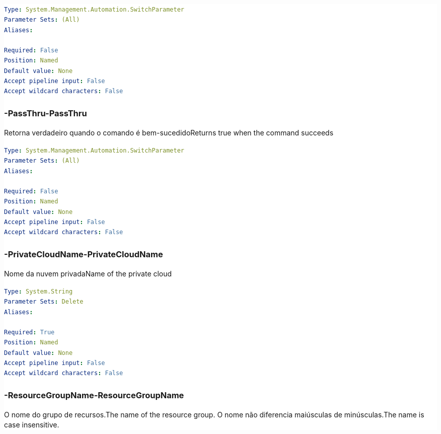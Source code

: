 ```yaml
Type: System.Management.Automation.SwitchParameter
Parameter Sets: (All)
Aliases:

Required: False
Position: Named
Default value: None
Accept pipeline input: False
Accept wildcard characters: False
```

### <span data-ttu-id="d97e3-123">-PassThru</span><span class="sxs-lookup"><span data-stu-id="d97e3-123">-PassThru</span></span>
<span data-ttu-id="d97e3-124">Retorna verdadeiro quando o comando é bem-sucedido</span><span class="sxs-lookup"><span data-stu-id="d97e3-124">Returns true when the command succeeds</span></span>

```yaml
Type: System.Management.Automation.SwitchParameter
Parameter Sets: (All)
Aliases:

Required: False
Position: Named
Default value: None
Accept pipeline input: False
Accept wildcard characters: False
```

### <span data-ttu-id="d97e3-125">-PrivateCloudName</span><span class="sxs-lookup"><span data-stu-id="d97e3-125">-PrivateCloudName</span></span>
<span data-ttu-id="d97e3-126">Nome da nuvem privada</span><span class="sxs-lookup"><span data-stu-id="d97e3-126">Name of the private cloud</span></span>

```yaml
Type: System.String
Parameter Sets: Delete
Aliases:

Required: True
Position: Named
Default value: None
Accept pipeline input: False
Accept wildcard characters: False
```

### <span data-ttu-id="d97e3-127">-ResourceGroupName</span><span class="sxs-lookup"><span data-stu-id="d97e3-127">-ResourceGroupName</span></span>
<span data-ttu-id="d97e3-128">O nome do grupo de recursos.</span><span class="sxs-lookup"><span data-stu-id="d97e3-128">The name of the resource group.</span></span>
<span data-ttu-id="d97e3-129">O nome não diferencia maiúsculas de minúsculas.</span><span class="sxs-lookup"><span data-stu-id="d97e3-129">The name is case insensitive.</span></span>
